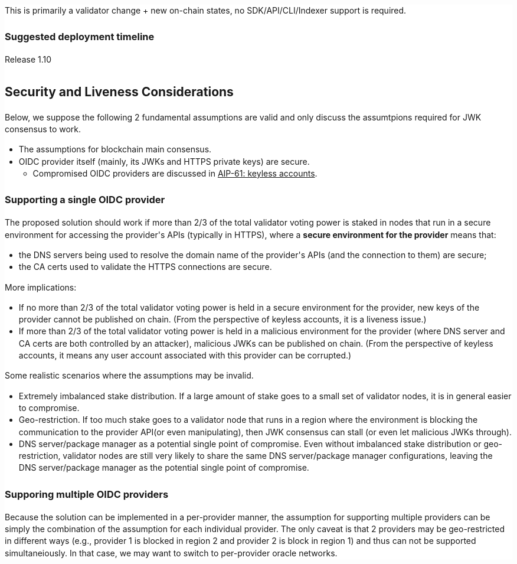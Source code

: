 This is primarily a validator change + new on-chain states, no SDK/API/CLI/Indexer support is required.

### Suggested deployment timeline

Release 1.10

## Security and Liveness Considerations

Below, we suppose the following 2 fundamental assumptions are valid and only discuss the assumtpions required for JWK consensus to work.
- The assumptions for blockchain main consensus.
- OIDC provider itself (mainly, its JWKs and HTTPS private keys) are secure.
    - Compromised OIDC providers are discussed in [AIP-61: keyless accounts](https://github.com/aptos-foundation/AIPs/blob/main/aips/aip-61.md).

### Supporting a single OIDC provider

The proposed solution should work if more than 2/3 of the total validator voting power is staked in nodes that run in a secure environment for accessing the provider's APIs (typically in HTTPS), where a **secure environment for the provider** means that:
- the DNS servers being used to resolve the domain name of the provider's APIs (and the connection to them) are secure;
- the CA certs used to validate the HTTPS connections are secure.

More implications:
- If no more than 2/3 of the total validator voting power is held in a secure environment for the provider,
  new keys of the provider cannot be published on chain. (From the perspective of keyless accounts, it is a liveness issue.)
- If more than 2/3 of the total validator voting power is held in a malicious environment for the provider (where DNS server and CA certs are both controlled by an attacker),
  malicious JWKs can be published on chain. (From the perspective of keyless accounts, it means any user account associated with this provider can be corrupted.)

Some realistic scenarios where the assumptions may be invalid.
- Extremely imbalanced stake distribution. If a large amount of stake goes to a small set of validator nodes, it is in general easier to compromise.
- Geo-restriction. If too much stake goes to a validator node that runs in a region where the environment is blocking the communication to the provider API(or even manipulating), then JWK consensus can stall (or even let malicious JWKs through).
- DNS server/package manager as a potential single point of compromise.
Even without imbalanced stake distribution or geo-restriction, validator nodes are still very likely to share the same DNS server/package manager configurations, leaving the DNS server/package manager as the potential single point of compromise.

### Supporing multiple OIDC providers

Because the solution can be implemented in a per-provider manner, the assumption for supporting multiple providers can be simply the combination of the assumption for each individual provider. The only caveat is that 2 providers may be geo-restricted in different ways (e.g., provider 1 is blocked in region 2 and provider 2 is block in region 1) and thus can not be supported simultaneiously. In that case, we may want to switch to per-provider oracle networks.
